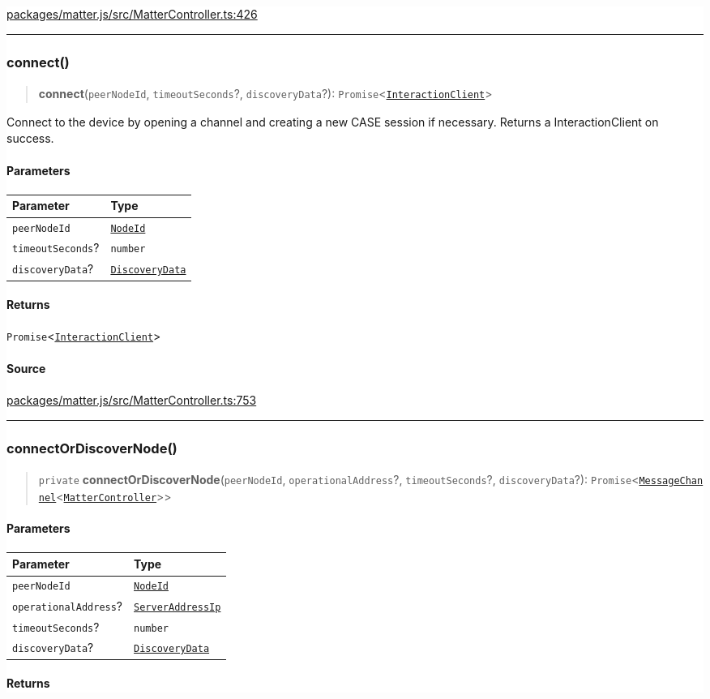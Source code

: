 [packages/matter.js/src/MatterController.ts:426](https://github.com/project-chip/matter.js/blob/7a8cbb56b87d4ccf34bec5a9a95ab40a1711324f/packages/matter.js/src/MatterController.ts#L426)

***

### connect()

> **connect**(`peerNodeId`, `timeoutSeconds`?, `discoveryData`?): `Promise`\<[`InteractionClient`](../../../protocol/interaction/export/classes/InteractionClient.md)\>

Connect to the device by opening a channel and creating a new CASE session if necessary.
Returns a InteractionClient on success.

#### Parameters

| Parameter | Type |
| :------ | :------ |
| `peerNodeId` | [`NodeId`](../../../datatype/export/README.md#nodeid) |
| `timeoutSeconds`? | `number` |
| `discoveryData`? | [`DiscoveryData`](../../../common/export/README.md#discoverydata) |

#### Returns

`Promise`\<[`InteractionClient`](../../../protocol/interaction/export/classes/InteractionClient.md)\>

#### Source

[packages/matter.js/src/MatterController.ts:753](https://github.com/project-chip/matter.js/blob/7a8cbb56b87d4ccf34bec5a9a95ab40a1711324f/packages/matter.js/src/MatterController.ts#L753)

***

### connectOrDiscoverNode()

> `private` **connectOrDiscoverNode**(`peerNodeId`, `operationalAddress`?, `timeoutSeconds`?, `discoveryData`?): `Promise`\<[`MessageChannel`](../../../protocol/export/classes/MessageChannel.md)\<[`MatterController`](MatterController.md)\>\>

#### Parameters

| Parameter | Type |
| :------ | :------ |
| `peerNodeId` | [`NodeId`](../../../datatype/export/README.md#nodeid) |
| `operationalAddress`? | [`ServerAddressIp`](../../../common/export/README.md#serveraddressip) |
| `timeoutSeconds`? | `number` |
| `discoveryData`? | [`DiscoveryData`](../../../common/export/README.md#discoverydata) |

#### Returns
